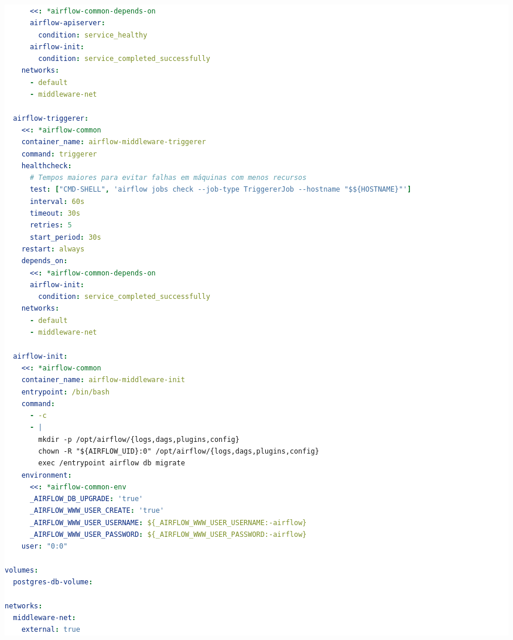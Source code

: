 ```yaml
      <<: *airflow-common-depends-on
      airflow-apiserver:
        condition: service_healthy
      airflow-init:
        condition: service_completed_successfully
    networks:
      - default
      - middleware-net

  airflow-triggerer:
    <<: *airflow-common
    container_name: airflow-middleware-triggerer
    command: triggerer
    healthcheck:
      # Tempos maiores para evitar falhas em máquinas com menos recursos
      test: ["CMD-SHELL", 'airflow jobs check --job-type TriggererJob --hostname "$${HOSTNAME}"']
      interval: 60s
      timeout: 30s
      retries: 5
      start_period: 30s
    restart: always
    depends_on:
      <<: *airflow-common-depends-on
      airflow-init:
        condition: service_completed_successfully
    networks:
      - default
      - middleware-net

  airflow-init:
    <<: *airflow-common
    container_name: airflow-middleware-init
    entrypoint: /bin/bash
    command:
      - -c
      - |
        mkdir -p /opt/airflow/{logs,dags,plugins,config}
        chown -R "${AIRFLOW_UID}:0" /opt/airflow/{logs,dags,plugins,config}
        exec /entrypoint airflow db migrate
    environment:
      <<: *airflow-common-env
      _AIRFLOW_DB_UPGRADE: 'true'
      _AIRFLOW_WWW_USER_CREATE: 'true'
      _AIRFLOW_WWW_USER_USERNAME: ${_AIRFLOW_WWW_USER_USERNAME:-airflow}
      _AIRFLOW_WWW_USER_PASSWORD: ${_AIRFLOW_WWW_USER_PASSWORD:-airflow}
    user: "0:0"

volumes:
  postgres-db-volume:

networks:
  middleware-net:
    external: true
```
